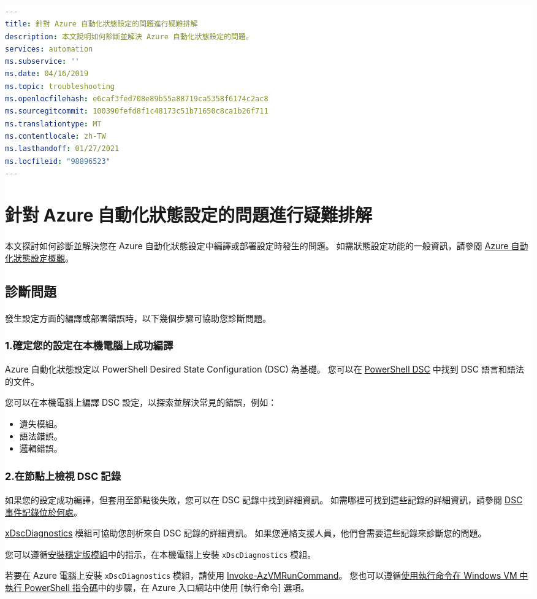 ```yaml
---
title: 針對 Azure 自動化狀態設定的問題進行疑難排解
description: 本文說明如何診斷並解決 Azure 自動化狀態設定的問題。
services: automation
ms.subservice: ''
ms.date: 04/16/2019
ms.topic: troubleshooting
ms.openlocfilehash: e6caf3fed708e89b55a88719ca5358f6174c2ac8
ms.sourcegitcommit: 100390fefd8f1c48173c51b71650c8ca1b26f711
ms.translationtype: MT
ms.contentlocale: zh-TW
ms.lasthandoff: 01/27/2021
ms.locfileid: "98896523"
---
```

# <a name="troubleshoot-azure-automation-state-configuration-issues"></a>針對 Azure 自動化狀態設定的問題進行疑難排解

本文探討如何診斷並解決您在 Azure 自動化狀態設定中編譯或部署設定時發生的問題。 如需狀態設定功能的一般資訊，請參閱 [Azure 自動化狀態設定概觀](../automation-dsc-overview.md)。

## <a name="diagnose-an-issue"></a>診斷問題

發生設定方面的編譯或部署錯誤時，以下幾個步驟可協助您診斷問題。

### <a name="1-ensure-that-your-configuration-compiles-successfully-on-the-local-machine"></a>1.確定您的設定在本機電腦上成功編譯

Azure 自動化狀態設定以 PowerShell Desired State Configuration (DSC) 為基礎。 您可以在 [PowerShell DSC](/powershell/scripting/overview) 中找到 DSC 語言和語法的文件。

您可以在本機電腦上編譯 DSC 設定，以探索並解決常見的錯誤，例如：

   - 遺失模組。
   - 語法錯誤。
   - 邏輯錯誤。

### <a name="2-view-dsc-logs-on-your-node"></a>2.在節點上檢視 DSC 記錄

如果您的設定成功編譯，但套用至節點後失敗，您可以在 DSC 記錄中找到詳細資訊。 如需哪裡可找到這些記錄的詳細資訊，請參閱 [DSC 事件記錄位於何處](/powershell/scripting/dsc/troubleshooting/troubleshooting#where-are-dsc-event-logs)。

[xDscDiagnostics](https://github.com/PowerShell/xDscDiagnostics) 模組可協助您剖析來自 DSC 記錄的詳細資訊。 如果您連絡支援人員，他們會需要這些記錄來診斷您的問題。

您可以遵循[安裝穩定版模組](https://github.com/PowerShell/xDscDiagnostics#install-the-stable-version-module)中的指示，在本機電腦上安裝 `xDscDiagnostics` 模組。

若要在 Azure 電腦上安裝 `xDscDiagnostics` 模組，請使用 [Invoke-AzVMRunCommand](/powershell/module/az.compute/invoke-azvmruncommand)。 您也可以遵循[使用執行命令在 Windows VM 中執行 PowerShell 指令碼](../../virtual-machines/windows/run-command.md)中的步驟，在 Azure 入口網站中使用 [執行命令] 選項。
